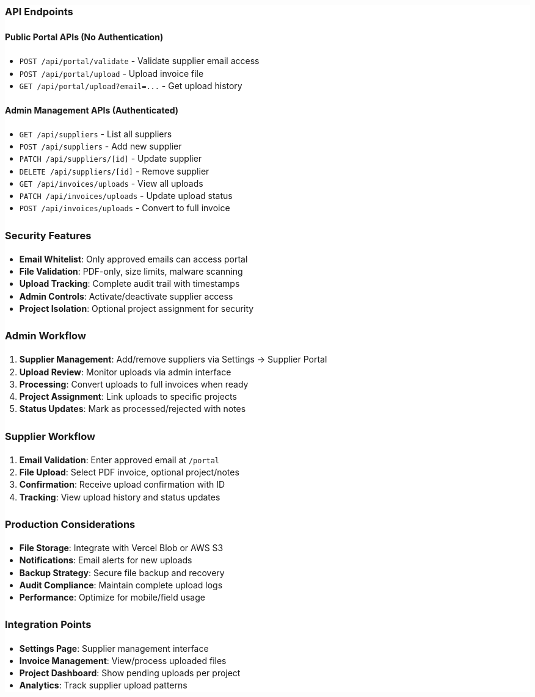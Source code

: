 ### API Endpoints

#### Public Portal APIs (No Authentication)

- `POST /api/portal/validate` - Validate supplier email access
- `POST /api/portal/upload` - Upload invoice file
- `GET /api/portal/upload?email=...` - Get upload history

#### Admin Management APIs (Authenticated)

- `GET /api/suppliers` - List all suppliers
- `POST /api/suppliers` - Add new supplier
- `PATCH /api/suppliers/[id]` - Update supplier
- `DELETE /api/suppliers/[id]` - Remove supplier
- `GET /api/invoices/uploads` - View all uploads
- `PATCH /api/invoices/uploads` - Update upload status
- `POST /api/invoices/uploads` - Convert to full invoice

### Security Features

- **Email Whitelist**: Only approved emails can access portal
- **File Validation**: PDF-only, size limits, malware scanning
- **Upload Tracking**: Complete audit trail with timestamps
- **Admin Controls**: Activate/deactivate supplier access
- **Project Isolation**: Optional project assignment for security

### Admin Workflow

1. **Supplier Management**: Add/remove suppliers via Settings → Supplier Portal
2. **Upload Review**: Monitor uploads via admin interface
3. **Processing**: Convert uploads to full invoices when ready
4. **Project Assignment**: Link uploads to specific projects
5. **Status Updates**: Mark as processed/rejected with notes

### Supplier Workflow

1. **Email Validation**: Enter approved email at `/portal`
2. **File Upload**: Select PDF invoice, optional project/notes
3. **Confirmation**: Receive upload confirmation with ID
4. **Tracking**: View upload history and status updates

### Production Considerations

- **File Storage**: Integrate with Vercel Blob or AWS S3
- **Notifications**: Email alerts for new uploads
- **Backup Strategy**: Secure file backup and recovery
- **Audit Compliance**: Maintain complete upload logs
- **Performance**: Optimize for mobile/field usage

### Integration Points

- **Settings Page**: Supplier management interface
- **Invoice Management**: View/process uploaded files
- **Project Dashboard**: Show pending uploads per project
- **Analytics**: Track supplier upload patterns
